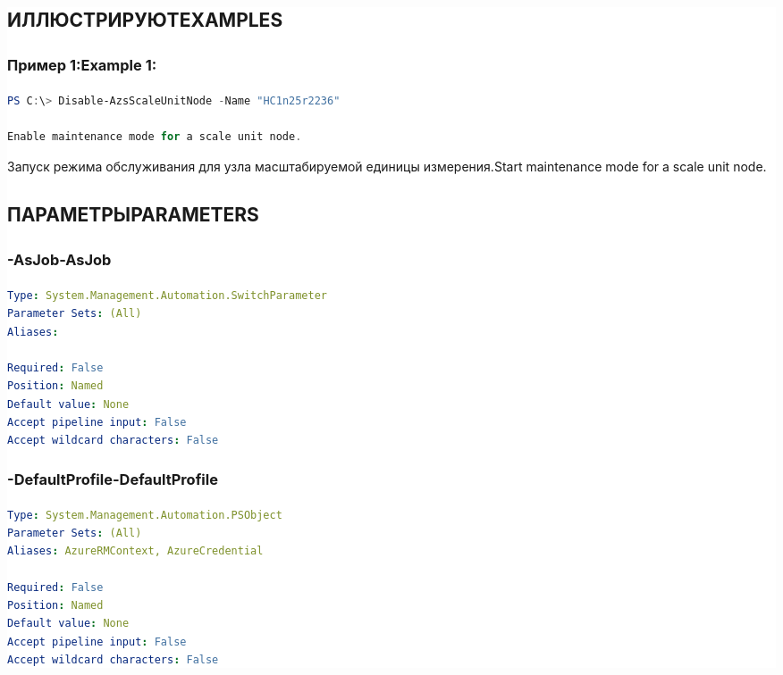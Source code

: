 
## <span data-ttu-id="8417d-107">ИЛЛЮСТРИРУЮТ</span><span class="sxs-lookup"><span data-stu-id="8417d-107">EXAMPLES</span></span>

### <span data-ttu-id="8417d-108">Пример 1:</span><span class="sxs-lookup"><span data-stu-id="8417d-108">Example 1:</span></span>
```powershell
PS C:\> Disable-AzsScaleUnitNode -Name "HC1n25r2236"

Enable maintenance mode for a scale unit node.
```

<span data-ttu-id="8417d-109">Запуск режима обслуживания для узла масштабируемой единицы измерения.</span><span class="sxs-lookup"><span data-stu-id="8417d-109">Start maintenance mode for a scale unit node.</span></span>

## <span data-ttu-id="8417d-110">ПАРАМЕТРЫ</span><span class="sxs-lookup"><span data-stu-id="8417d-110">PARAMETERS</span></span>

### <span data-ttu-id="8417d-111">-AsJob</span><span class="sxs-lookup"><span data-stu-id="8417d-111">-AsJob</span></span>


```yaml
Type: System.Management.Automation.SwitchParameter
Parameter Sets: (All)
Aliases:

Required: False
Position: Named
Default value: None
Accept pipeline input: False
Accept wildcard characters: False

```

### <span data-ttu-id="8417d-112">-DefaultProfile</span><span class="sxs-lookup"><span data-stu-id="8417d-112">-DefaultProfile</span></span>


```yaml
Type: System.Management.Automation.PSObject
Parameter Sets: (All)
Aliases: AzureRMContext, AzureCredential

Required: False
Position: Named
Default value: None
Accept pipeline input: False
Accept wildcard characters: False

```
